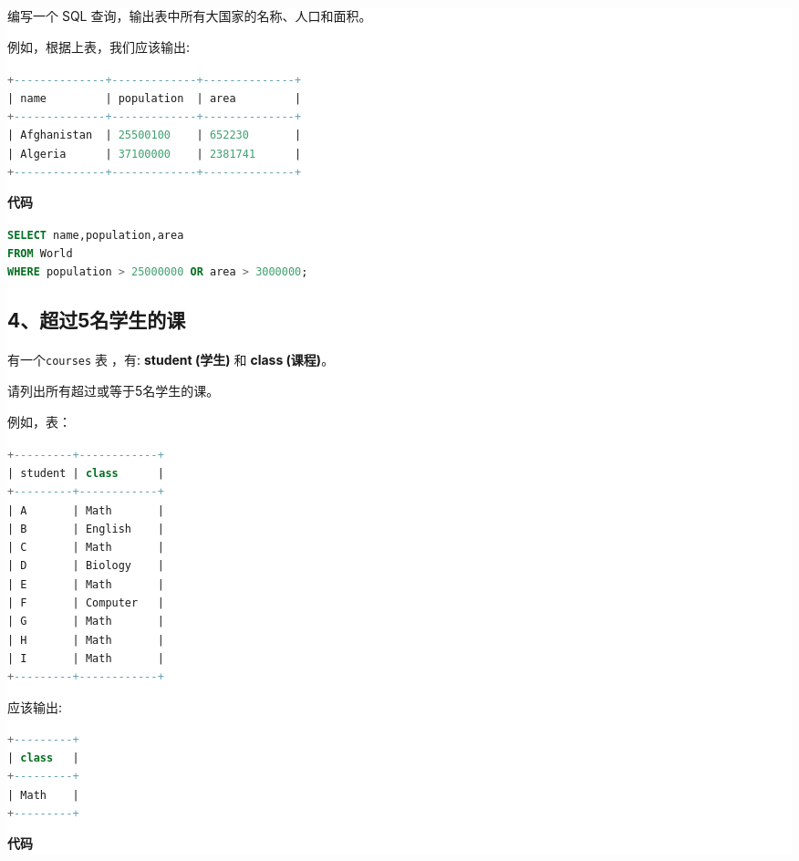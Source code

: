 编写一个 SQL 查询，输出表中所有大国家的名称、人口和面积。

例如，根据上表，我们应该输出:

```sql
+--------------+-------------+--------------+
| name         | population  | area         |
+--------------+-------------+--------------+
| Afghanistan  | 25500100    | 652230       |
| Algeria      | 37100000    | 2381741      |
+--------------+-------------+--------------+
```

**代码**

```sql
SELECT name,population,area
FROM World
WHERE population > 25000000 OR area > 3000000;
```



## 4、超过5名学生的课

有一个`courses` 表 ，有: **student (学生)** 和 **class (课程)**。

请列出所有超过或等于5名学生的课。

例如，表：

```sql
+---------+------------+
| student | class      |
+---------+------------+
| A       | Math       |
| B       | English    |
| C       | Math       |
| D       | Biology    |
| E       | Math       |
| F       | Computer   |
| G       | Math       |
| H       | Math       |
| I       | Math       |
+---------+------------+
```

应该输出:

```sql
+---------+
| class   |
+---------+
| Math    |
+---------+
```

**代码**
